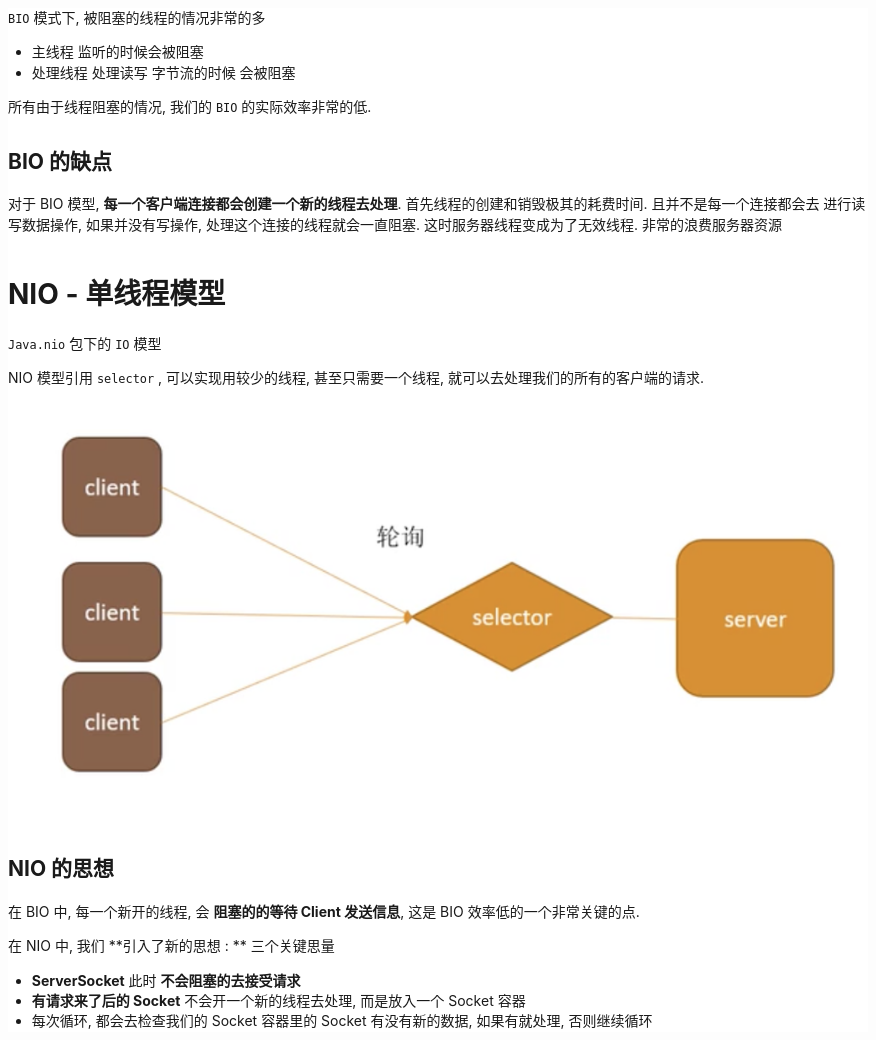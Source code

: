 `BIO` 模式下, 被阻塞的线程的情况非常的多

* 主线程 监听的时候会被阻塞
* 处理线程 处理读写 字节流的时候 会被阻塞

所有由于线程阻塞的情况, 我们的 `BIO` 的实际效率非常的低.



## BIO 的缺点

对于 BIO 模型, **每一个客户端连接都会创建一个新的线程去处理**. 首先线程的创建和销毁极其的耗费时间. 且并不是每一个连接都会去 进行读写数据操作, 如果并没有写操作, 处理这个连接的线程就会一直阻塞. 这时服务器线程变成为了无效线程. 非常的浪费服务器资源



# NIO - 单线程模型

`Java.nio` 包下的 `IO` 模型

NIO 模型引用 `selector` , 可以实现用较少的线程, 甚至只需要一个线程, 就可以去处理我们的所有的客户端的请求.

<img src='../image/2019-08-23-NIO.png'>

## NIO 的思想

在 BIO 中, 每一个新开的线程, 会 **阻塞的的等待 Client 发送信息**, 这是 BIO 效率低的一个非常关键的点. 

在 NIO 中, 我们 **引入了新的思想 : ** 三个关键思量

*  **ServerSocket** 此时 **不会阻塞的去接受请求**
* **有请求来了后的 Socket** 不会开一个新的线程去处理, 而是放入一个 Socket 容器
* 每次循环, 都会去检查我们的 Socket 容器里的 Socket 有没有新的数据, 如果有就处理, 否则继续循环

